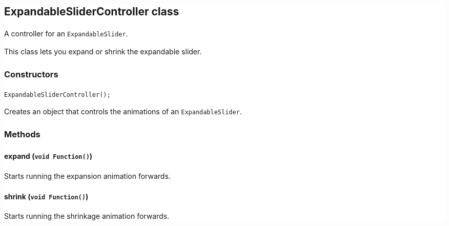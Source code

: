 ## ExpandableSliderController class

A controller for an `ExpandableSlider`.

This class lets you expand or shrink the expandable slider.

### Constructors

```dart
ExpandableSliderController();
```

Creates an object that controls the animations of an `ExpandableSlider`.

### Methods

#### expand (`void Function()`)

Starts running the expansion animation forwards.

#### shrink (`void Function()`)

Starts running the shrinkage animation forwards.
